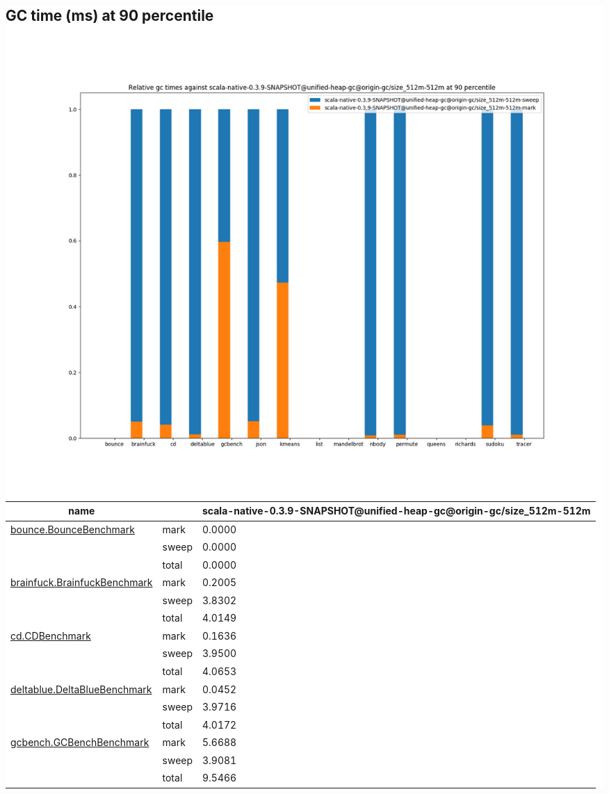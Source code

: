 ## GC time (ms) at 90 percentile 
![Chart](relative_gc_percentile_90.png)

|name |  | scala-native-0.3.9-SNAPSHOT@unified-heap-gc@origin-gc/size_512m-512m|
| -- | -- | -- |
|[bounce.BounceBenchmark](#bouncebouncebenchmark)|mark|0.0000|
||sweep|0.0000|
||total|0.0000|
|[brainfuck.BrainfuckBenchmark](#brainfuckbrainfuckbenchmark)|mark|0.2005|
||sweep|3.8302|
||total|4.0149|
|[cd.CDBenchmark](#cdcdbenchmark)|mark|0.1636|
||sweep|3.9500|
||total|4.0653|
|[deltablue.DeltaBlueBenchmark](#deltabluedeltabluebenchmark)|mark|0.0452|
||sweep|3.9716|
||total|4.0172|
|[gcbench.GCBenchBenchmark](#gcbenchgcbenchbenchmark)|mark|5.6688|
||sweep|3.9081|
||total|9.5466|